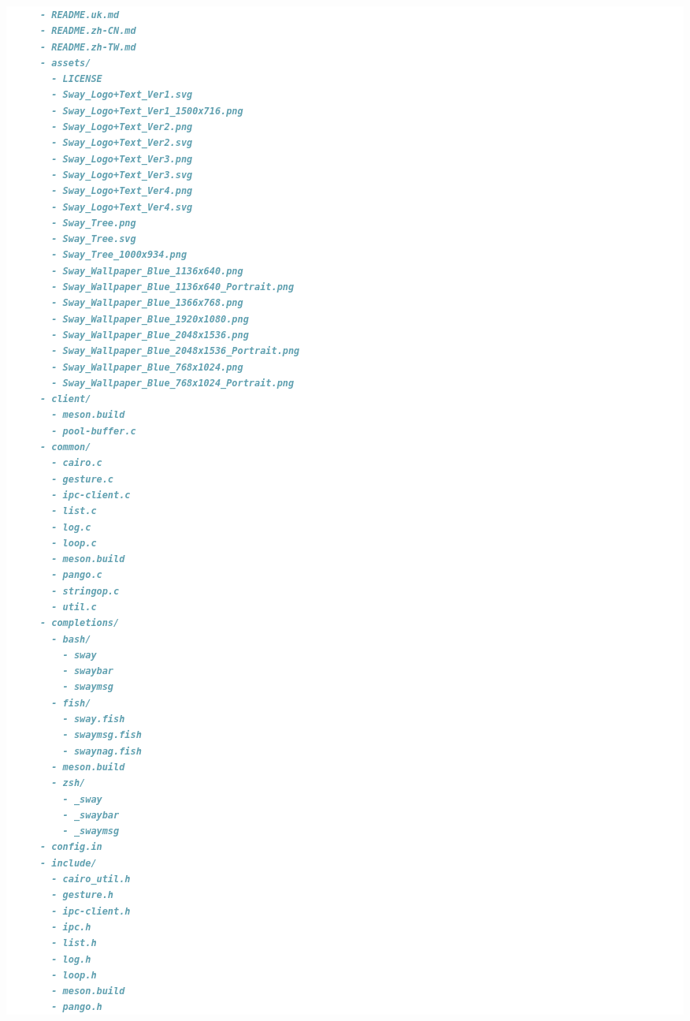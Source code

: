 ```markdown
      - README.uk.md
      - README.zh-CN.md
      - README.zh-TW.md
      - assets/
        - LICENSE
        - Sway_Logo+Text_Ver1.svg
        - Sway_Logo+Text_Ver1_1500x716.png
        - Sway_Logo+Text_Ver2.png
        - Sway_Logo+Text_Ver2.svg
        - Sway_Logo+Text_Ver3.png
        - Sway_Logo+Text_Ver3.svg
        - Sway_Logo+Text_Ver4.png
        - Sway_Logo+Text_Ver4.svg
        - Sway_Tree.png
        - Sway_Tree.svg
        - Sway_Tree_1000x934.png
        - Sway_Wallpaper_Blue_1136x640.png
        - Sway_Wallpaper_Blue_1136x640_Portrait.png
        - Sway_Wallpaper_Blue_1366x768.png
        - Sway_Wallpaper_Blue_1920x1080.png
        - Sway_Wallpaper_Blue_2048x1536.png
        - Sway_Wallpaper_Blue_2048x1536_Portrait.png
        - Sway_Wallpaper_Blue_768x1024.png
        - Sway_Wallpaper_Blue_768x1024_Portrait.png
      - client/
        - meson.build
        - pool-buffer.c
      - common/
        - cairo.c
        - gesture.c
        - ipc-client.c
        - list.c
        - log.c
        - loop.c
        - meson.build
        - pango.c
        - stringop.c
        - util.c
      - completions/
        - bash/
          - sway
          - swaybar
          - swaymsg
        - fish/
          - sway.fish
          - swaymsg.fish
          - swaynag.fish
        - meson.build
        - zsh/
          - _sway
          - _swaybar
          - _swaymsg
      - config.in
      - include/
        - cairo_util.h
        - gesture.h
        - ipc-client.h
        - ipc.h
        - list.h
        - log.h
        - loop.h
        - meson.build
        - pango.h
```